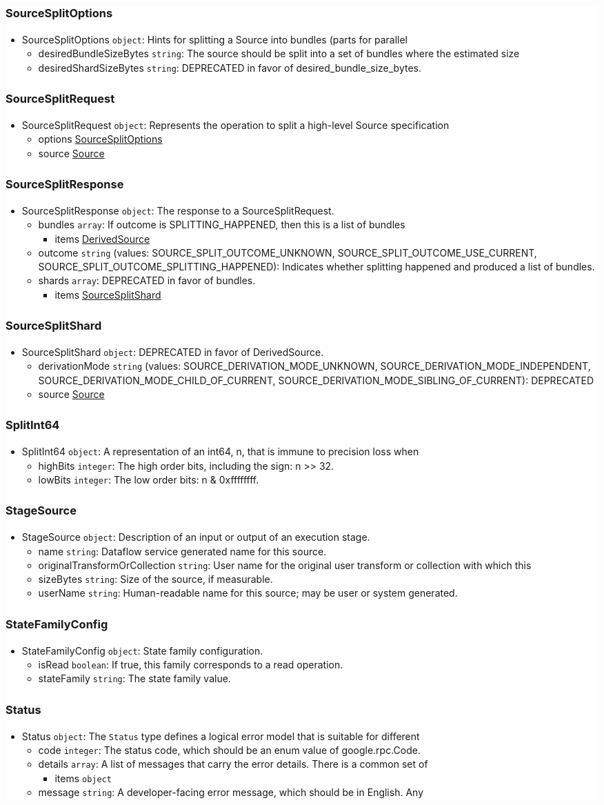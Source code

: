 ### SourceSplitOptions
* SourceSplitOptions `object`: Hints for splitting a Source into bundles (parts for parallel
  * desiredBundleSizeBytes `string`: The source should be split into a set of bundles where the estimated size
  * desiredShardSizeBytes `string`: DEPRECATED in favor of desired_bundle_size_bytes.

### SourceSplitRequest
* SourceSplitRequest `object`: Represents the operation to split a high-level Source specification
  * options [SourceSplitOptions](#sourcesplitoptions)
  * source [Source](#source)

### SourceSplitResponse
* SourceSplitResponse `object`: The response to a SourceSplitRequest.
  * bundles `array`: If outcome is SPLITTING_HAPPENED, then this is a list of bundles
    * items [DerivedSource](#derivedsource)
  * outcome `string` (values: SOURCE_SPLIT_OUTCOME_UNKNOWN, SOURCE_SPLIT_OUTCOME_USE_CURRENT, SOURCE_SPLIT_OUTCOME_SPLITTING_HAPPENED): Indicates whether splitting happened and produced a list of bundles.
  * shards `array`: DEPRECATED in favor of bundles.
    * items [SourceSplitShard](#sourcesplitshard)

### SourceSplitShard
* SourceSplitShard `object`: DEPRECATED in favor of DerivedSource.
  * derivationMode `string` (values: SOURCE_DERIVATION_MODE_UNKNOWN, SOURCE_DERIVATION_MODE_INDEPENDENT, SOURCE_DERIVATION_MODE_CHILD_OF_CURRENT, SOURCE_DERIVATION_MODE_SIBLING_OF_CURRENT): DEPRECATED
  * source [Source](#source)

### SplitInt64
* SplitInt64 `object`: A representation of an int64, n, that is immune to precision loss when
  * highBits `integer`: The high order bits, including the sign: n >> 32.
  * lowBits `integer`: The low order bits: n & 0xffffffff.

### StageSource
* StageSource `object`: Description of an input or output of an execution stage.
  * name `string`: Dataflow service generated name for this source.
  * originalTransformOrCollection `string`: User name for the original user transform or collection with which this
  * sizeBytes `string`: Size of the source, if measurable.
  * userName `string`: Human-readable name for this source; may be user or system generated.

### StateFamilyConfig
* StateFamilyConfig `object`: State family configuration.
  * isRead `boolean`: If true, this family corresponds to a read operation.
  * stateFamily `string`: The state family value.

### Status
* Status `object`: The `Status` type defines a logical error model that is suitable for different
  * code `integer`: The status code, which should be an enum value of google.rpc.Code.
  * details `array`: A list of messages that carry the error details.  There is a common set of
    * items `object`
  * message `string`: A developer-facing error message, which should be in English. Any
